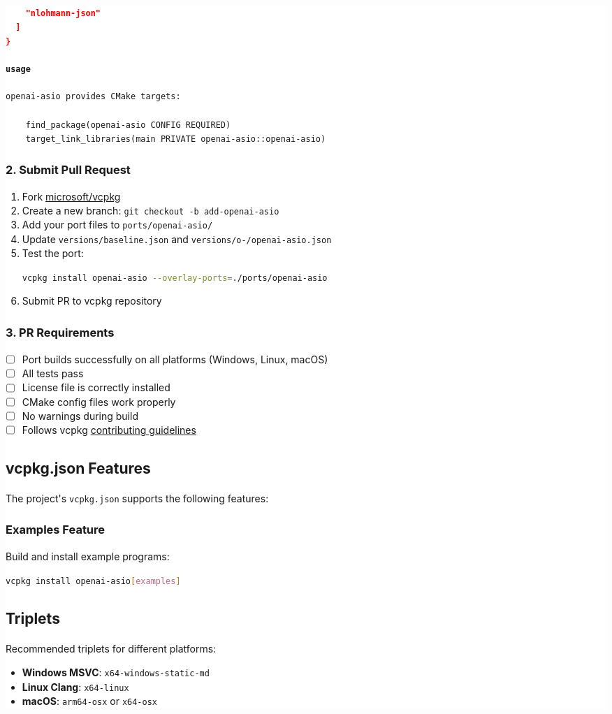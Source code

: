```json
    "nlohmann-json"
  ]
}
```

#### `usage`

```
openai-asio provides CMake targets:

    find_package(openai-asio CONFIG REQUIRED)
    target_link_libraries(main PRIVATE openai-asio::openai-asio)
```

### 2. Submit Pull Request

1. Fork [microsoft/vcpkg](https://github.com/microsoft/vcpkg)
2. Create a new branch: `git checkout -b add-openai-asio`
3. Add your port files to `ports/openai-asio/`
4. Update `versions/baseline.json` and `versions/o-/openai-asio.json`
5. Test the port:
   ```bash
   vcpkg install openai-asio --overlay-ports=./ports/openai-asio
   ```
6. Submit PR to vcpkg repository

### 3. PR Requirements

- [ ] Port builds successfully on all platforms (Windows, Linux, macOS)
- [ ] All tests pass
- [ ] License file is correctly installed
- [ ] CMake config files work properly
- [ ] No warnings during build
- [ ] Follows vcpkg [contributing guidelines](https://github.com/microsoft/vcpkg/blob/master/docs/contributing.md)

## vcpkg.json Features

The project's `vcpkg.json` supports the following features:

### Examples Feature

Build and install example programs:

```bash
vcpkg install openai-asio[examples]
```

## Triplets

Recommended triplets for different platforms:

- **Windows MSVC**: `x64-windows-static-md`
- **Linux Clang**: `x64-linux`
- **macOS**: `arm64-osx` or `x64-osx`
